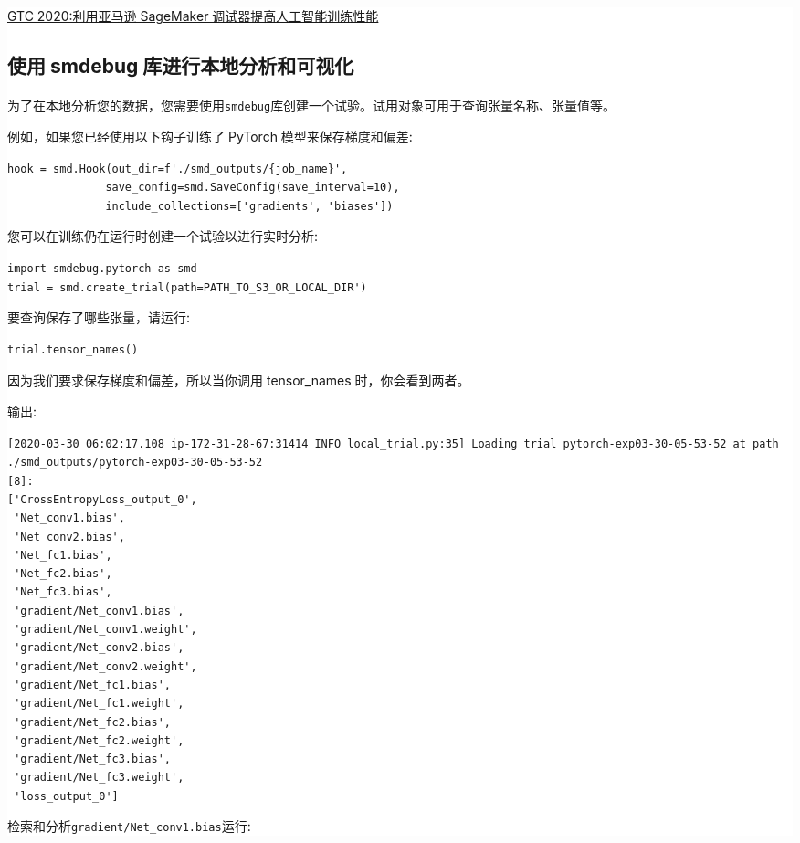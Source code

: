 [GTC 2020:利用亚马逊 SageMaker 调试器提高人工智能训练性能](https://developer.nvidia.com/gtc/2020/video/s22493)

## 使用 smdebug 库进行本地分析和可视化

为了在本地分析您的数据，您需要使用`smdebug`库创建一个试验。试用对象可用于查询张量名称、张量值等。

例如，如果您已经使用以下钩子训练了 PyTorch 模型来保存梯度和偏差:

```
hook = smd.Hook(out_dir=f'./smd_outputs/{job_name}',
               save_config=smd.SaveConfig(save_interval=10),
               include_collections=['gradients', 'biases'])
```

您可以在训练仍在运行时创建一个试验以进行实时分析:

```
import smdebug.pytorch as smd
trial = smd.create_trial(path=PATH_TO_S3_OR_LOCAL_DIR')
```

要查询保存了哪些张量，请运行:

```
trial.tensor_names()
```

因为我们要求保存梯度和偏差，所以当你调用 tensor_names 时，你会看到两者。

输出:

```
[2020-03-30 06:02:17.108 ip-172-31-28-67:31414 INFO local_trial.py:35] Loading trial pytorch-exp03-30-05-53-52 at path ./smd_outputs/pytorch-exp03-30-05-53-52
[8]:
['CrossEntropyLoss_output_0',
 'Net_conv1.bias',
 'Net_conv2.bias',
 'Net_fc1.bias',
 'Net_fc2.bias',
 'Net_fc3.bias',
 'gradient/Net_conv1.bias',
 'gradient/Net_conv1.weight',
 'gradient/Net_conv2.bias',
 'gradient/Net_conv2.weight',
 'gradient/Net_fc1.bias',
 'gradient/Net_fc1.weight',
 'gradient/Net_fc2.bias',
 'gradient/Net_fc2.weight',
 'gradient/Net_fc3.bias',
 'gradient/Net_fc3.weight',
 'loss_output_0']
```

检索和分析`gradient/Net_conv1.bias`运行:
